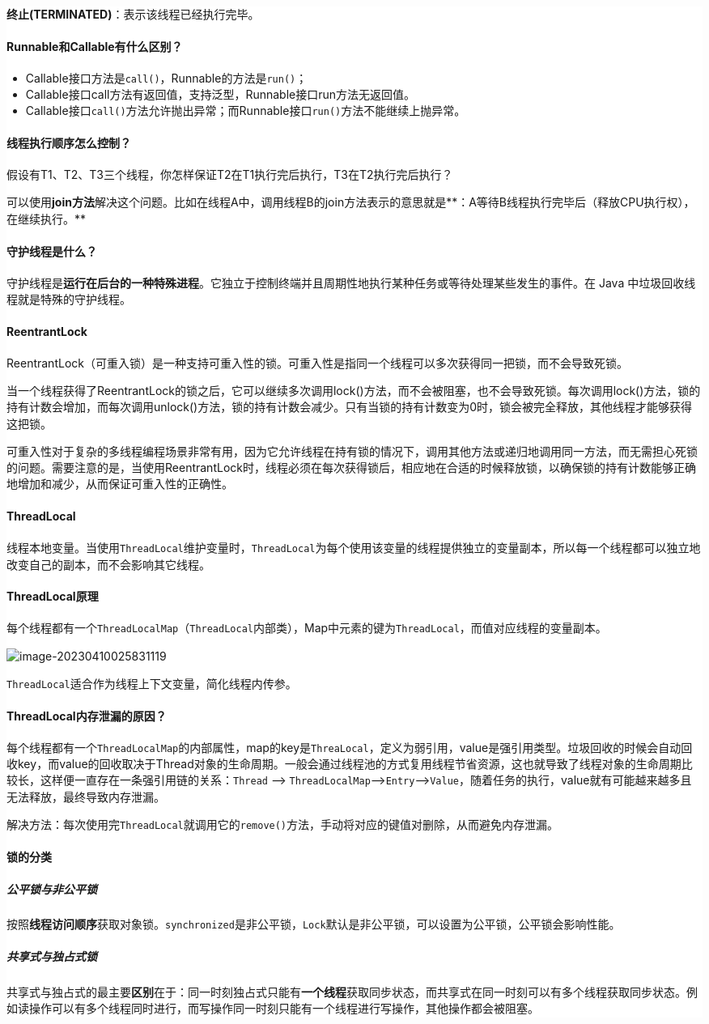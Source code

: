 **终止(TERMINATED)**：表示该线程已经执行完毕。

#### Runnable和Callable有什么区别？

- Callable接口方法是`call()`，Runnable的方法是`run()`；
- Callable接口call方法有返回值，支持泛型，Runnable接口run方法无返回值。
- Callable接口`call()`方法允许抛出异常；而Runnable接口`run()`方法不能继续上抛异常。

#### 线程执行顺序怎么控制？

假设有T1、T2、T3三个线程，你怎样保证T2在T1执行完后执行，T3在T2执行完后执行？

可以使用**join方法**解决这个问题。比如在线程A中，调用线程B的join方法表示的意思就是**：A等待B线程执行完毕后（释放CPU执行权），在继续执行。**

#### 守护线程是什么？

守护线程是**运行在后台的一种特殊进程**。它独立于控制终端并且周期性地执行某种任务或等待处理某些发生的事件。在 Java 中垃圾回收线程就是特殊的守护线程。

#### ReentrantLock

ReentrantLock（可重入锁）是一种支持可重入性的锁。可重入性是指同一个线程可以多次获得同一把锁，而不会导致死锁。

当一个线程获得了ReentrantLock的锁之后，它可以继续多次调用lock()方法，而不会被阻塞，也不会导致死锁。每次调用lock()方法，锁的持有计数会增加，而每次调用unlock()方法，锁的持有计数会减少。只有当锁的持有计数变为0时，锁会被完全释放，其他线程才能够获得这把锁。

可重入性对于复杂的多线程编程场景非常有用，因为它允许线程在持有锁的情况下，调用其他方法或递归地调用同一方法，而无需担心死锁的问题。需要注意的是，当使用ReentrantLock时，线程必须在每次获得锁后，相应地在合适的时候释放锁，以确保锁的持有计数能够正确地增加和减少，从而保证可重入性的正确性。

#### ThreadLocal

线程本地变量。当使用`ThreadLocal`维护变量时，`ThreadLocal`为每个使用该变量的线程提供独立的变量副本，所以每一个线程都可以独立地改变自己的副本，而不会影响其它线程。

#### ThreadLocal原理

每个线程都有一个`ThreadLocalMap`（`ThreadLocal`内部类），Map中元素的键为`ThreadLocal`，而值对应线程的变量副本。

![image-20230410025831119](C:\Users\WZ\AppData\Roaming\Typora\typora-user-images\image-20230410025831119.png)

`ThreadLocal`适合作为线程上下文变量，简化线程内传参。

#### ThreadLocal内存泄漏的原因？

每个线程都有⼀个`ThreadLocalMap`的内部属性，map的key是`ThreaLocal`，定义为弱引用，value是强引用类型。垃圾回收的时候会⾃动回收key，而value的回收取决于Thread对象的生命周期。一般会通过线程池的方式复用线程节省资源，这也就导致了线程对象的生命周期比较长，这样便一直存在一条强引用链的关系：`Thread` --> `ThreadLocalMap`-->`Entry`-->`Value`，随着任务的执行，value就有可能越来越多且无法释放，最终导致内存泄漏。

解决⽅法：每次使⽤完`ThreadLocal`就调⽤它的`remove()`⽅法，手动将对应的键值对删除，从⽽避免内存泄漏。

#### 锁的分类

##### 公平锁与非公平锁

按照**线程访问顺序**获取对象锁。`synchronized`是非公平锁，`Lock`默认是非公平锁，可以设置为公平锁，公平锁会影响性能。

##### 共享式与独占式锁

共享式与独占式的最主要**区别**在于：同一时刻独占式只能有**一个线程**获取同步状态，而共享式在同一时刻可以有多个线程获取同步状态。例如读操作可以有多个线程同时进行，而写操作同一时刻只能有一个线程进行写操作，其他操作都会被阻塞。
